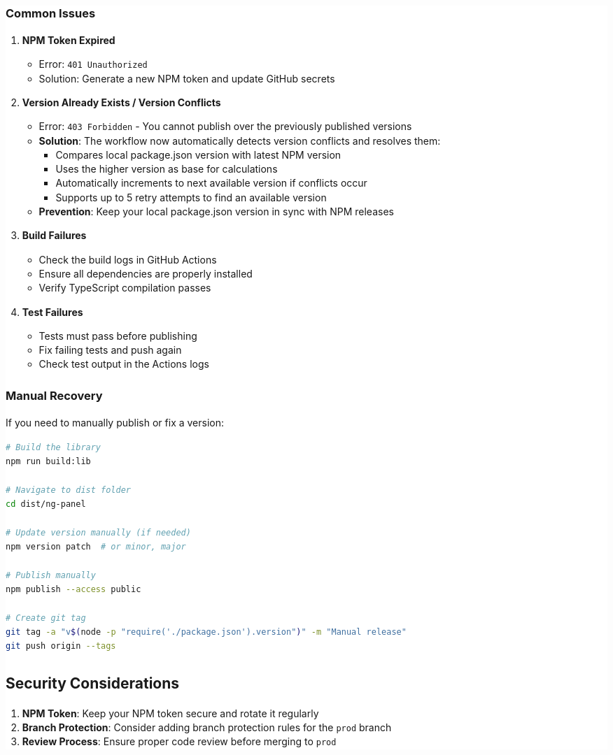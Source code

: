 ### Common Issues

1. **NPM Token Expired**
   - Error: `401 Unauthorized`
   - Solution: Generate a new NPM token and update GitHub secrets

2. **Version Already Exists / Version Conflicts**
   - Error: `403 Forbidden` - You cannot publish over the previously published versions
   - **Solution**: The workflow now automatically detects version conflicts and resolves them:
     - Compares local package.json version with latest NPM version
     - Uses the higher version as base for calculations
     - Automatically increments to next available version if conflicts occur
     - Supports up to 5 retry attempts to find an available version
   - **Prevention**: Keep your local package.json version in sync with NPM releases

3. **Build Failures**
   - Check the build logs in GitHub Actions
   - Ensure all dependencies are properly installed
   - Verify TypeScript compilation passes

4. **Test Failures**
   - Tests must pass before publishing
   - Fix failing tests and push again
   - Check test output in the Actions logs

### Manual Recovery

If you need to manually publish or fix a version:

```bash
# Build the library
npm run build:lib

# Navigate to dist folder
cd dist/ng-panel

# Update version manually (if needed)
npm version patch  # or minor, major

# Publish manually
npm publish --access public

# Create git tag
git tag -a "v$(node -p "require('./package.json').version")" -m "Manual release"
git push origin --tags
```

## Security Considerations

1. **NPM Token**: Keep your NPM token secure and rotate it regularly
2. **Branch Protection**: Consider adding branch protection rules for the `prod` branch
3. **Review Process**: Ensure proper code review before merging to `prod`

